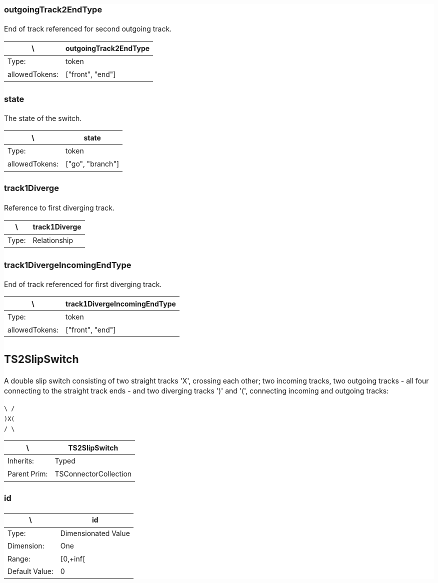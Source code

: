 ### outgoingTrack2EndType

End of track referenced for second outgoing track.

   \          | outgoingTrack2EndType
------------- | -------------------------
Type:         | token
allowedTokens:| ["front", "end"]


### state

The state of the switch.

   \          | state
------------- | -------------------------
Type:         | token
allowedTokens:| ["go", "branch"]


### track1Diverge

Reference to first diverging track.

   \          | track1Diverge
------------- | -------------------------
Type:         | Relationship


### track1DivergeIncomingEndType

End of track referenced for first diverging track.

   \          | track1DivergeIncomingEndType
------------- | -------------------------
Type:         | token
allowedTokens:| ["front", "end"]


## TS2SlipSwitch

A double slip switch consisting of two straight tracks 'X', 
crossing each other; two incoming tracks, two outgoing tracks - all 
four connecting to the straight track ends - and two diverging 
tracks ')' and '(', connecting incoming and outgoing tracks:
    
    \ /
    )X(
    / \

   \          | TS2SlipSwitch
------------- | ----------------------------
Inherits:     | Typed
Parent Prim:  | TSConnectorCollection


### id
   \          | id
------------- | -------------------------
Type:         | Dimensionated Value
Dimension:    | One
Range:        | [0,+inf[
Default Value:| 0
 